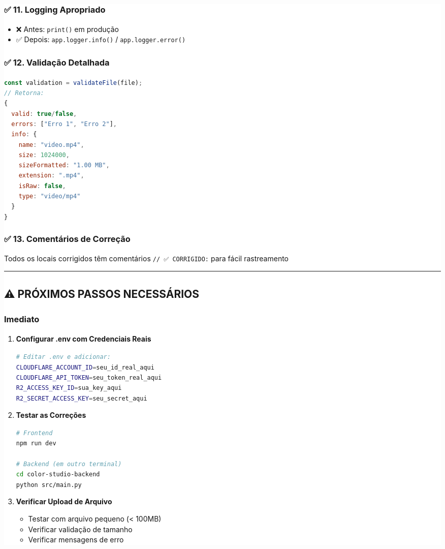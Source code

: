 ### ✅ 11. Logging Apropriado
- ❌ Antes: `print()` em produção
- ✅ Depois: `app.logger.info()` / `app.logger.error()`

### ✅ 12. Validação Detalhada
```javascript
const validation = validateFile(file);
// Retorna:
{
  valid: true/false,
  errors: ["Erro 1", "Erro 2"],
  info: {
    name: "video.mp4",
    size: 1024000,
    sizeFormatted: "1.00 MB",
    extension: ".mp4",
    isRaw: false,
    type: "video/mp4"
  }
}
```

### ✅ 13. Comentários de Correção
Todos os locais corrigidos têm comentários `// ✅ CORRIGIDO:` para fácil rastreamento

---

## ⚠️ PRÓXIMOS PASSOS NECESSÁRIOS

### Imediato
1. **Configurar .env com Credenciais Reais**
   ```bash
   # Editar .env e adicionar:
   CLOUDFLARE_ACCOUNT_ID=seu_id_real_aqui
   CLOUDFLARE_API_TOKEN=seu_token_real_aqui
   R2_ACCESS_KEY_ID=sua_key_aqui
   R2_SECRET_ACCESS_KEY=seu_secret_aqui
   ```

2. **Testar as Correções**
   ```bash
   # Frontend
   npm run dev
   
   # Backend (em outro terminal)
   cd color-studio-backend
   python src/main.py
   ```

3. **Verificar Upload de Arquivo**
   - Testar com arquivo pequeno (< 100MB)
   - Verificar validação de tamanho
   - Verificar mensagens de erro
